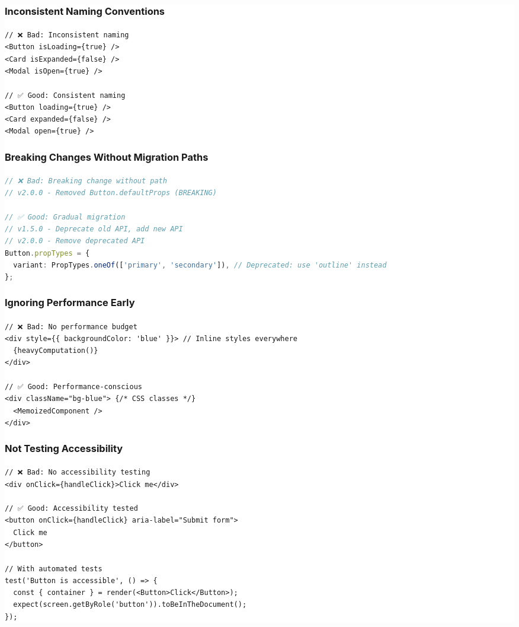 ### Inconsistent Naming Conventions

```tsx
// ❌ Bad: Inconsistent naming
<Button isLoading={true} />
<Card isExpanded={false} />
<Modal isOpen={true} />

// ✅ Good: Consistent naming
<Button loading={true} />
<Card expanded={false} />
<Modal open={true} />
```

### Breaking Changes Without Migration Paths

```typescript
// ❌ Bad: Breaking change without path
// v2.0.0 - Removed Button.defaultProps (BREAKING)

// ✅ Good: Gradual migration
// v1.5.0 - Deprecate old API, add new API
// v2.0.0 - Remove deprecated API
Button.propTypes = {
  variant: PropTypes.oneOf(['primary', 'secondary']), // Deprecated: use 'outline' instead
};
```

### Ignoring Performance Early

```tsx
// ❌ Bad: No performance budget
<div style={{ backgroundColor: 'blue' }}> // Inline styles everywhere
  {heavyComputation()}
</div>

// ✅ Good: Performance-conscious
<div className="bg-blue"> {/* CSS classes */}
  <MemoizedComponent />
</div>
```

### Not Testing Accessibility

```tsx
// ❌ Bad: No accessibility testing
<div onClick={handleClick}>Click me</div>

// ✅ Good: Accessibility tested
<button onClick={handleClick} aria-label="Submit form">
  Click me
</button>

// With automated tests
test('Button is accessible', () => {
  const { container } = render(<Button>Click</Button>);
  expect(screen.getByRole('button')).toBeInTheDocument();
});
```
